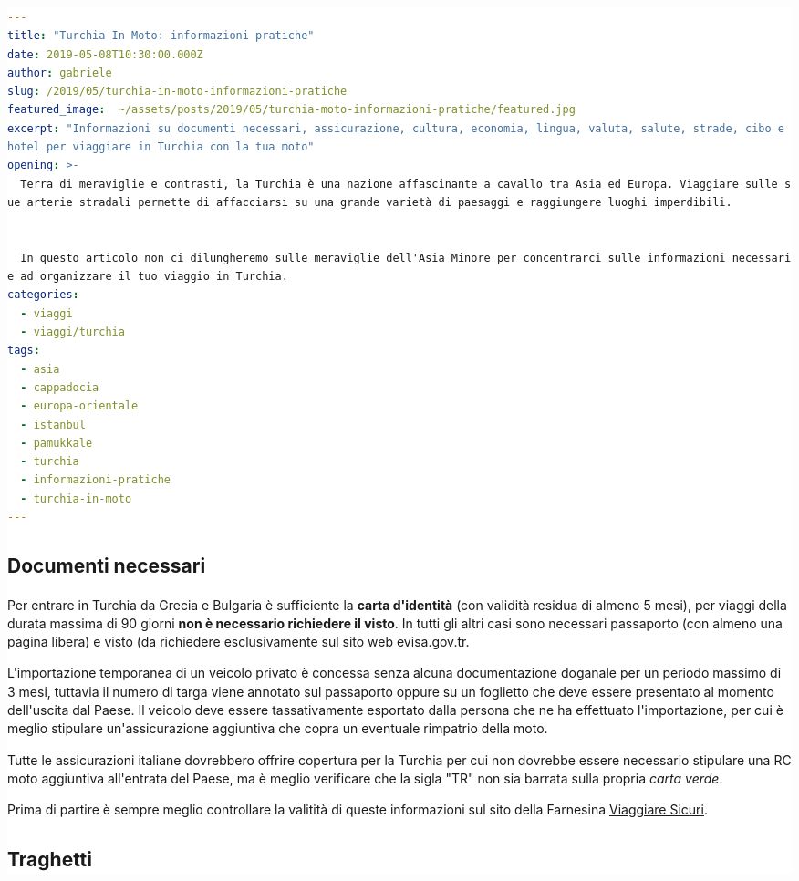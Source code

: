 ```yaml
---
title: "Turchia In Moto: informazioni pratiche"
date: 2019-05-08T10:30:00.000Z
author: gabriele
slug: /2019/05/turchia-in-moto-informazioni-pratiche
featured_image:  ~/assets/posts/2019/05/turchia-moto-informazioni-pratiche/featured.jpg
excerpt: "Informazioni su documenti necessari, assicurazione, cultura, economia, lingua, valuta, salute, strade, cibo e hotel per viaggiare in Turchia con la tua moto"
opening: >-
  Terra di meraviglie e contrasti, la Turchia è una nazione affascinante a cavallo tra Asia ed Europa. Viaggiare sulle sue arterie stradali permette di affacciarsi su una grande varietà di paesaggi e raggiungere luoghi imperdibili.


  In questo articolo non ci dilungheremo sulle meraviglie dell'Asia Minore per concentrarci sulle informazioni necessarie ad organizzare il tuo viaggio in Turchia.
categories:
  - viaggi
  - viaggi/turchia
tags:
  - asia
  - cappadocia
  - europa-orientale
  - istanbul
  - pamukkale
  - turchia
  - informazioni-pratiche
  - turchia-in-moto
---
```


## Documenti necessari

Per entrare in Turchia da Grecia e Bulgaria è sufficiente la **carta d'identità** (con validità residua di almeno 5 mesi), per viaggi della durata massima di 90 giorni **non è necessario richiedere il visto**. In tutti gli altri casi sono necessari passaporto (con almeno una pagina libera) e visto (da richiedere esclusivamente sul sito web [evisa.gov.tr](http://www.evisa.gov.tr/).

L'importazione temporanea di un veicolo privato è concessa senza alcuna documentazione doganale per un periodo massimo di 3 mesi, tuttavia il numero di targa viene annotato sul passaporto oppure su un foglietto che deve essere presentato al momento dell'uscita dal Paese. Il veicolo deve essere tassativamente esportato dalla persona che ne ha effettuato l'importazione, per cui è meglio stipulare un'assicurazione aggiuntiva che copra un eventuale rimpatrio della moto.

Tutte le assicurazioni italiane dovrebbero offrire copertura per la Turchia per cui non dovrebbe essere necessario stipulare una RC moto aggiuntiva all'entrata del Paese, ma è meglio verificare che la sigla "TR" non sia barrata sulla propria _carta verde_.

Prima di partire è sempre meglio controllare la valitità di queste informazioni sul sito della Farnesina [Viaggiare Sicuri](http://www.viaggiaresicuri.it/paesi/dettaglio/turchia.html).

## Traghetti
